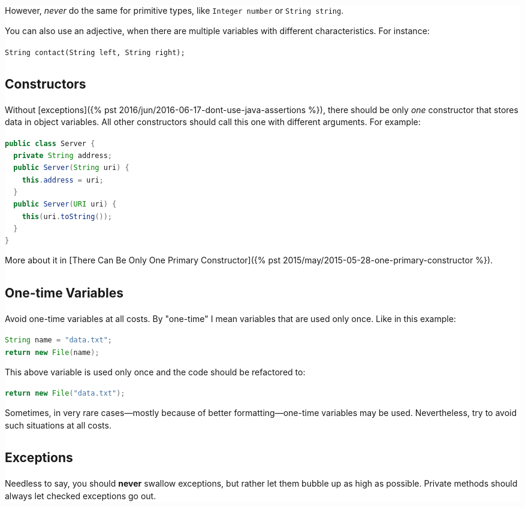 However, *never* do the same for primitive types, like `Integer number` or `String string`.

You can also use an adjective, when there are multiple variables with different characteristics. For instance:

```
String contact(String left, String right);
```

## Constructors

Without
[exceptions]({% pst 2016/jun/2016-06-17-dont-use-java-assertions %}),
there should be only _one_ constructor that stores data in
object variables. All other constructors should call this one with different
arguments. For example:

```java
public class Server {
  private String address;
  public Server(String uri) {
    this.address = uri;
  }
  public Server(URI uri) {
    this(uri.toString());
  }
}
```

More about it in
[There Can Be Only One Primary Constructor]({% pst 2015/may/2015-05-28-one-primary-constructor %}).

## One-time Variables

Avoid one-time variables at all costs. By "one-time" I mean variables that are
used only once. Like in this example:

```java
String name = "data.txt";
return new File(name);
```

This above variable is used only once and the code should be refactored to:

```java
return new File("data.txt");
```

Sometimes, in very rare cases&mdash;mostly because of better formatting&mdash;one-time
variables may be used. Nevertheless, try to avoid such situations at all costs.

## Exceptions

Needless to say, you should **never** swallow exceptions, but rather let them
bubble up as high as possible. Private methods should always let checked
exceptions go out.
